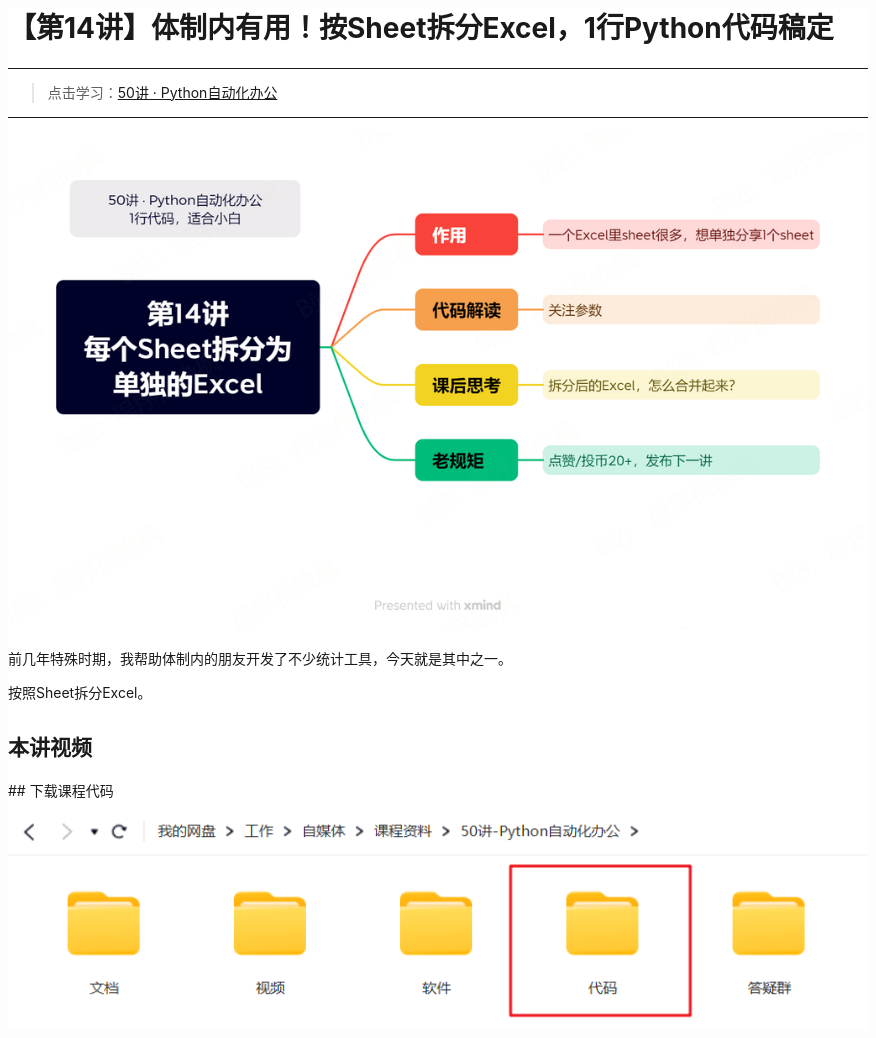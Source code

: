 # 【第14讲】体制内有用！按Sheet拆分Excel，1行Python代码稿定

------
> 点击学习：[50讲 · Python自动化办公](https://mall.bilibili.com/neul-next/index.html?page=mall-up_itemDetail&noTitleBar=1&itemsId=1104200099&from=items_share&msource=items_share)
------

![](../xmind/imgs/50-14-sheet2excel.png)

前几年特殊时期，我帮助体制内的朋友开发了不少统计工具，今天就是其中之一。

按照Sheet拆分Excel。

## 本讲视频

<iframe src="//player.bilibili.com/player.html?bvid=BV1ih4y1v7YY" scrolling="no" border="0" frameborder="no" framespacing="0" allowfullscreen="true" width=100%, height=500> </iframe>
## 下载课程代码

![](../docs/imgs/common/code.png)

